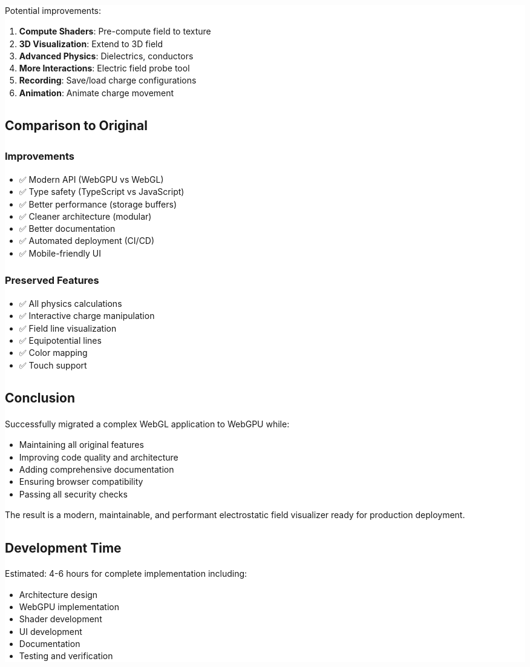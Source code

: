 Potential improvements:

1. **Compute Shaders**: Pre-compute field to texture
2. **3D Visualization**: Extend to 3D field
3. **Advanced Physics**: Dielectrics, conductors
4. **More Interactions**: Electric field probe tool
5. **Recording**: Save/load charge configurations
6. **Animation**: Animate charge movement

## Comparison to Original

### Improvements

- ✅ Modern API (WebGPU vs WebGL)
- ✅ Type safety (TypeScript vs JavaScript)
- ✅ Better performance (storage buffers)
- ✅ Cleaner architecture (modular)
- ✅ Better documentation
- ✅ Automated deployment (CI/CD)
- ✅ Mobile-friendly UI

### Preserved Features

- ✅ All physics calculations
- ✅ Interactive charge manipulation
- ✅ Field line visualization
- ✅ Equipotential lines
- ✅ Color mapping
- ✅ Touch support

## Conclusion

Successfully migrated a complex WebGL application to WebGPU while:
- Maintaining all original features
- Improving code quality and architecture
- Adding comprehensive documentation
- Ensuring browser compatibility
- Passing all security checks

The result is a modern, maintainable, and performant electrostatic field visualizer ready for production deployment.

## Development Time

Estimated: 4-6 hours for complete implementation including:
- Architecture design
- WebGPU implementation
- Shader development
- UI development
- Documentation
- Testing and verification

